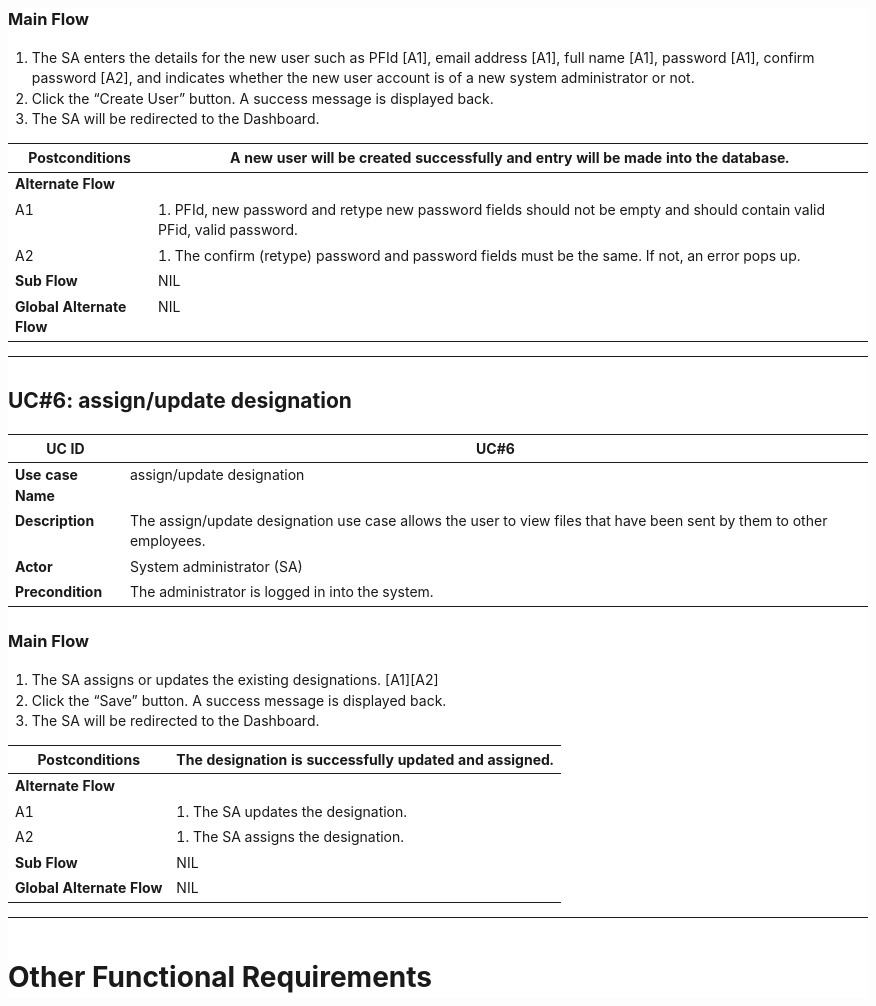 ### Main Flow
1. The SA enters the details for the new user such as PFId [A1], email address [A1], full name [A1], password [A1], confirm password [A2], and indicates whether the new user account is of a new system administrator or not.
2. Click the “Create User” button. A success message is displayed back.
3. The SA will be redirected to the Dashboard.

| **Postconditions** | A new user will be created successfully and entry will be made into the database. |
|--------------------|-----------------------------------------------------|
| **Alternate Flow**  |  |
| A1                  | 1. PFId, new password and retype new password fields should not be empty and should contain valid PFid, valid password. |
| A2                  | 1. The confirm (retype) password and password fields must be the same. If not, an error pops up. |
| **Sub Flow**       | NIL |
| **Global Alternate Flow** | NIL |

---

## UC#6: assign/update designation
| **UC ID** | UC#6 |
|-----------|------|
| **Use case Name** | assign/update designation |
| **Description** | The assign/update designation use case allows the user to view files that have been sent by them to other employees. |
| **Actor** | System administrator (SA) |
| **Precondition** | The administrator is logged in into the system. |

### Main Flow
1. The SA assigns or updates the existing designations. [A1][A2]
2. Click the “Save” button. A success message is displayed back.
3. The SA will be redirected to the Dashboard.

| **Postconditions** | The designation is successfully updated and assigned. |
|--------------------|-----------------------------------------------------|
| **Alternate Flow**  |  |
| A1                  | 1. The SA updates the designation. |
| A2                  | 1. The SA assigns the designation. |
| **Sub Flow**       | NIL |
| **Global Alternate Flow** | NIL |

---

# Other Functional Requirements
